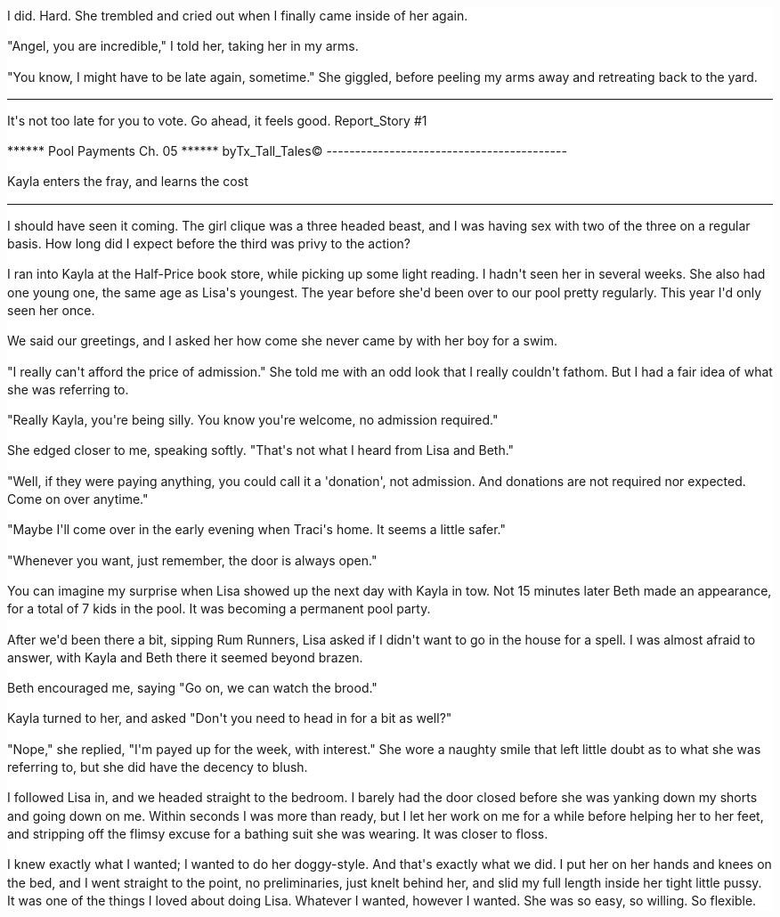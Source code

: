  I did. Hard. She trembled and cried out when I finally came inside of her again. 

 "Angel, you are incredible," I told her, taking her in my arms. 

 "You know, I might have to be late again, sometime." She giggled, before peeling my arms away and retreating back to the yard. 

 * * * * * 

 It's not too late for you to vote. Go ahead, it feels good. Report_Story #1 

 

 ****** Pool Payments Ch. 05 ****** byTx_Tall_Tales© ------------------------------------------ 

 Kayla enters the fray, and learns the cost 

 ------------------------------------------ 

 I should have seen it coming. The girl clique was a three headed beast, and I was having sex with two of the three on a regular basis. How long did I expect before the third was privy to the action? 

 I ran into Kayla at the Half-Price book store, while picking up some light reading. I hadn't seen her in several weeks. She also had one young one, the same age as Lisa's youngest. The year before she'd been over to our pool pretty regularly. This year I'd only seen her once. 

 We said our greetings, and I asked her how come she never came by with her boy for a swim. 

 "I really can't afford the price of admission." She told me with an odd look that I really couldn't fathom. But I had a fair idea of what she was referring to. 

 "Really Kayla, you're being silly. You know you're welcome, no admission required." 

 She edged closer to me, speaking softly. "That's not what I heard from Lisa and Beth." 

 "Well, if they were paying anything, you could call it a 'donation', not admission. And donations are not required nor expected. Come on over anytime." 

 "Maybe I'll come over in the early evening when Traci's home. It seems a little safer." 

 "Whenever you want, just remember, the door is always open." 

 You can imagine my surprise when Lisa showed up the next day with Kayla in tow. Not 15 minutes later Beth made an appearance, for a total of 7 kids in the pool. It was becoming a permanent pool party. 

 After we'd been there a bit, sipping Rum Runners, Lisa asked if I didn't want to go in the house for a spell. I was almost afraid to answer, with Kayla and Beth there it seemed beyond brazen. 

 Beth encouraged me, saying "Go on, we can watch the brood." 

 Kayla turned to her, and asked "Don't you need to head in for a bit as well?" 

 "Nope," she replied, "I'm payed up for the week, with interest." She wore a naughty smile that left little doubt as to what she was referring to, but she did have the decency to blush. 

 I followed Lisa in, and we headed straight to the bedroom. I barely had the door closed before she was yanking down my shorts and going down on me. Within seconds I was more than ready, but I let her work on me for a while before helping her to her feet, and stripping off the flimsy excuse for a bathing suit she was wearing. It was closer to floss. 

 I knew exactly what I wanted; I wanted to do her doggy-style. And that's exactly what we did. I put her on her hands and knees on the bed, and I went straight to the point, no preliminaries, just knelt behind her, and slid my full length inside her tight little pussy. It was one of the things I loved about doing Lisa. Whatever I wanted, however I wanted. She was so easy, so willing. So flexible. 
